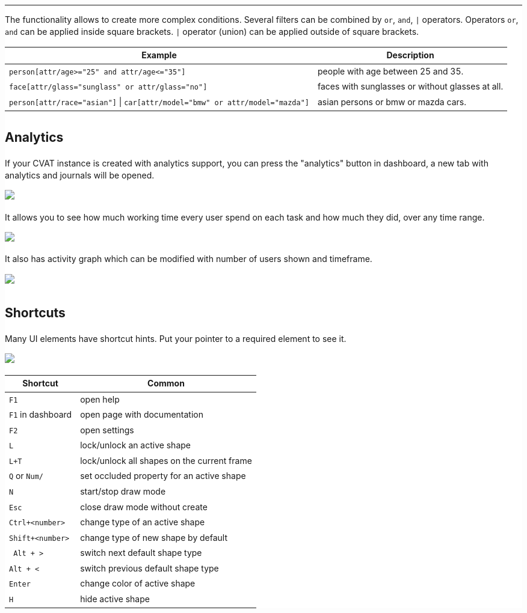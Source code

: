 
---

The functionality allows to create more complex conditions. Several filters can
be combined by ``or``, ``and``, ``|`` operators. Operators ``or``, ``and`` can
be applied inside square brackets. ``|`` operator (union) can be applied
outside of square brackets.

| Example                                                                          | Description                                      |
| --------------------------------------------------------                         |-------------                                     |
| ``person[attr/age>="25" and attr/age<="35"]``                                    | people with age between 25 and 35.               |
| ``face[attr/glass="sunglass" or attr/glass="no"]``                               | faces with sunglasses or without glasses at all. |
| ``person[attr/race="asian"]`` \| ``car[attr/model="bmw" or attr/model="mazda"]`` | asian persons or bmw or mazda cars.              |

## Analytics

If your CVAT instance is created with analytics support, you can press the
"analytics" button in dashboard, a new tab with analytics and journals will
be opened.

![](static/documentation/images/image113_DETRAC.jpg)

It allows you to see how much working time every user spend on each task and how much they did, over any time range.

![](static/documentation/images/image097.jpg)

It also has activity graph which can be modified with number of users shown and timeframe.

![](static/documentation/images/image096.jpg)

## Shortcuts

Many UI elements have shortcut hints. Put your pointer to a required element to see it.

![](static/documentation/images/image075.jpg)

| Shortcut                         | Common                                                                     |
|-----------------------           |------------------------------                                              |
| ``F1``                           | open help                                                                  |
| ``F1`` in dashboard              | open page with documentation                                               |
| ``F2``                           | open settings                                                              |
| ``L``                            | lock/unlock an active shape                                                |
| ``L+T``                          | lock/unlock all shapes on the current frame                                |
| ``Q`` or ``Num/``                | set occluded property for an active shape                                  |
| ``N``                            | start/stop draw mode                                                       |
| ``Esc``                          | close draw mode without create                                             |
| ``Ctrl+<number>``                | change type of an active shape                                             |
| ``Shift+<number>``               | change type of new shape by default                                        |
| `` Alt + >``                     | switch next default shape type                                             |
| ``Alt + <``                      | switch previous default shape type                                         |
| ``Enter``                        | change color of active shape                                               |
| ``H``                            | hide active shape                                                          |